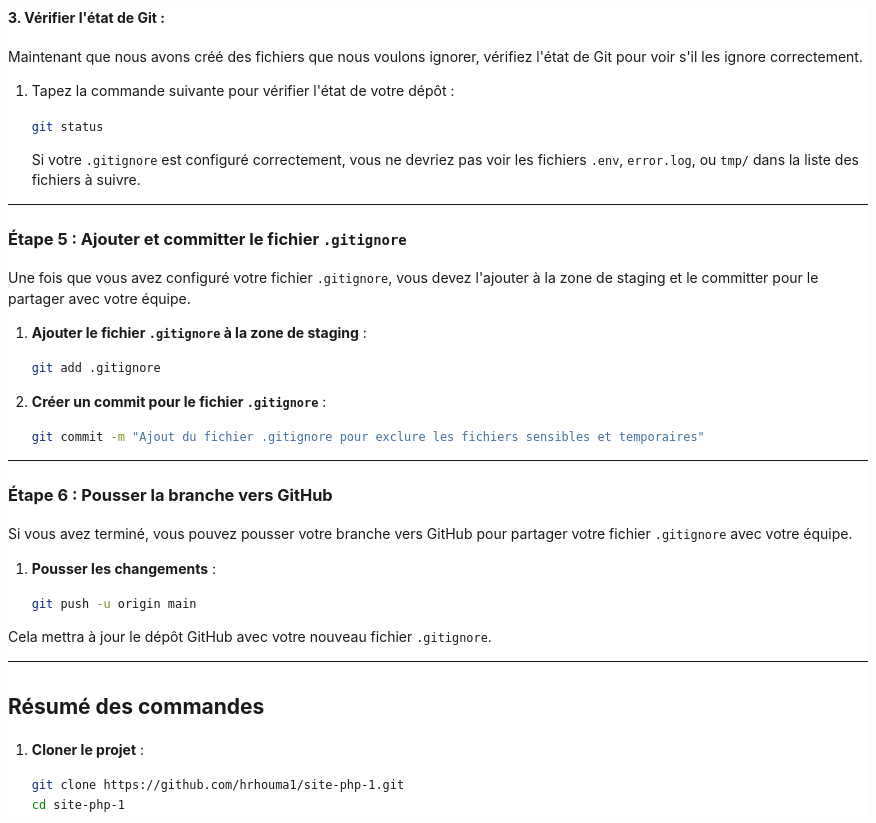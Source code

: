 #### **3. Vérifier l'état de Git :**

Maintenant que nous avons créé des fichiers que nous voulons ignorer, vérifiez l'état de Git pour voir s'il les ignore correctement.

1. Tapez la commande suivante pour vérifier l'état de votre dépôt :

   ```bash
   git status
   ```

   Si votre `.gitignore` est configuré correctement, vous ne devriez pas voir les fichiers `.env`, `error.log`, ou `tmp/` dans la liste des fichiers à suivre.

---

### **Étape 5 : Ajouter et committer le fichier `.gitignore`**

Une fois que vous avez configuré votre fichier `.gitignore`, vous devez l'ajouter à la zone de staging et le committer pour le partager avec votre équipe.

1. **Ajouter le fichier `.gitignore` à la zone de staging** :

   ```bash
   git add .gitignore
   ```

2. **Créer un commit pour le fichier `.gitignore`** :

   ```bash
   git commit -m "Ajout du fichier .gitignore pour exclure les fichiers sensibles et temporaires"
   ```

---

### **Étape 6 : Pousser la branche vers GitHub**

Si vous avez terminé, vous pouvez pousser votre branche vers GitHub pour partager votre fichier `.gitignore` avec votre équipe.

1. **Pousser les changements** :

   ```bash
   git push -u origin main
   ```

Cela mettra à jour le dépôt GitHub avec votre nouveau fichier `.gitignore`.

---

## **Résumé des commandes**

1. **Cloner le projet** :
   ```bash
   git clone https://github.com/hrhouma1/site-php-1.git
   cd site-php-1
   ```
